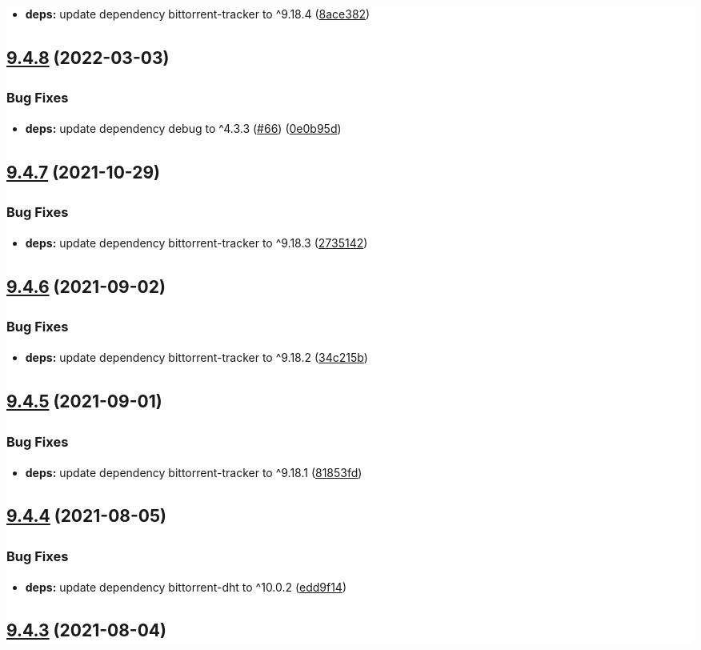 * **deps:** update dependency bittorrent-tracker to ^9.18.4 ([8ace382](https://github.com/webtorrent/torrent-discovery/commit/8ace3824682170f4e393b49bb635969965162c0d))

## [9.4.8](https://github.com/webtorrent/torrent-discovery/compare/v9.4.7...v9.4.8) (2022-03-03)


### Bug Fixes

* **deps:** update dependency debug to ^4.3.3 ([#66](https://github.com/webtorrent/torrent-discovery/issues/66)) ([0e0b95d](https://github.com/webtorrent/torrent-discovery/commit/0e0b95d66abd19cd36c544e7092bb327848db172))

## [9.4.7](https://github.com/webtorrent/torrent-discovery/compare/v9.4.6...v9.4.7) (2021-10-29)


### Bug Fixes

* **deps:** update dependency bittorrent-tracker to ^9.18.3 ([2735142](https://github.com/webtorrent/torrent-discovery/commit/27351424b259ae4e691428aa86b0ebbe96fba31e))

## [9.4.6](https://github.com/webtorrent/torrent-discovery/compare/v9.4.5...v9.4.6) (2021-09-02)


### Bug Fixes

* **deps:** update dependency bittorrent-tracker to ^9.18.2 ([34c215b](https://github.com/webtorrent/torrent-discovery/commit/34c215b831fb657b47ae0aafdf7c912603db81bb))

## [9.4.5](https://github.com/webtorrent/torrent-discovery/compare/v9.4.4...v9.4.5) (2021-09-01)


### Bug Fixes

* **deps:** update dependency bittorrent-tracker to ^9.18.1 ([81853fd](https://github.com/webtorrent/torrent-discovery/commit/81853fdfd334099c60cfbd6672a3c3bcd415d0c9))

## [9.4.4](https://github.com/webtorrent/torrent-discovery/compare/v9.4.3...v9.4.4) (2021-08-05)


### Bug Fixes

* **deps:** update dependency bittorrent-dht to ^10.0.2 ([edd9f14](https://github.com/webtorrent/torrent-discovery/commit/edd9f14c41782225f1e8f40cd5d66755ae33ba18))

## [9.4.3](https://github.com/webtorrent/torrent-discovery/compare/v9.4.2...v9.4.3) (2021-08-04)
